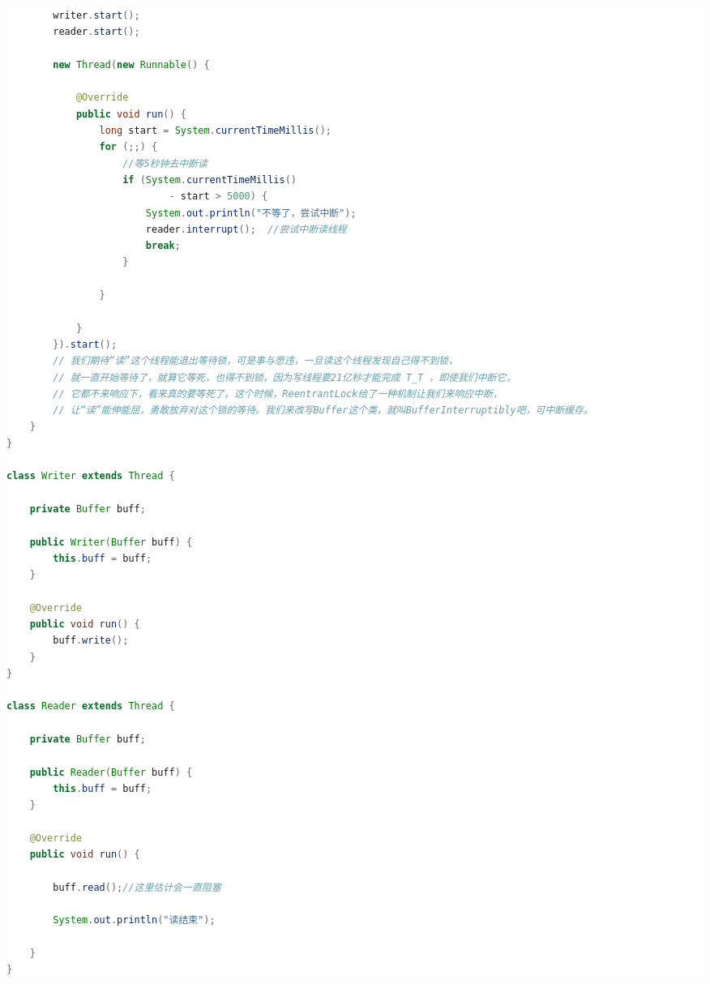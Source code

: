 ```java
        writer.start();  
        reader.start();  

        new Thread(new Runnable() {  

            @Override  
            public void run() {  
                long start = System.currentTimeMillis();  
                for (;;) {  
                    //等5秒钟去中断读      
                    if (System.currentTimeMillis()  
                            - start > 5000) {  
                        System.out.println("不等了，尝试中断");  
                        reader.interrupt();  //尝试中断读线程  
                        break;  
                    }  

                }  

            }  
        }).start();  
        // 我们期待“读”这个线程能退出等待锁，可是事与愿违，一旦读这个线程发现自己得不到锁，  
        // 就一直开始等待了，就算它等死，也得不到锁，因为写线程要21亿秒才能完成 T_T ，即使我们中断它，  
        // 它都不来响应下，看来真的要等死了。这个时候，ReentrantLock给了一种机制让我们来响应中断，  
        // 让“读”能伸能屈，勇敢放弃对这个锁的等待。我们来改写Buffer这个类，就叫BufferInterruptibly吧，可中断缓存。  
    }  
}  

class Writer extends Thread {  

    private Buffer buff;  

    public Writer(Buffer buff) {  
        this.buff = buff;  
    }  

    @Override  
    public void run() {  
        buff.write();  
    }  
}  

class Reader extends Thread {  

    private Buffer buff;  

    public Reader(Buffer buff) {  
        this.buff = buff;  
    }  

    @Override  
    public void run() {  

        buff.read();//这里估计会一直阻塞      

        System.out.println("读结束");  

    }  
}  
```
